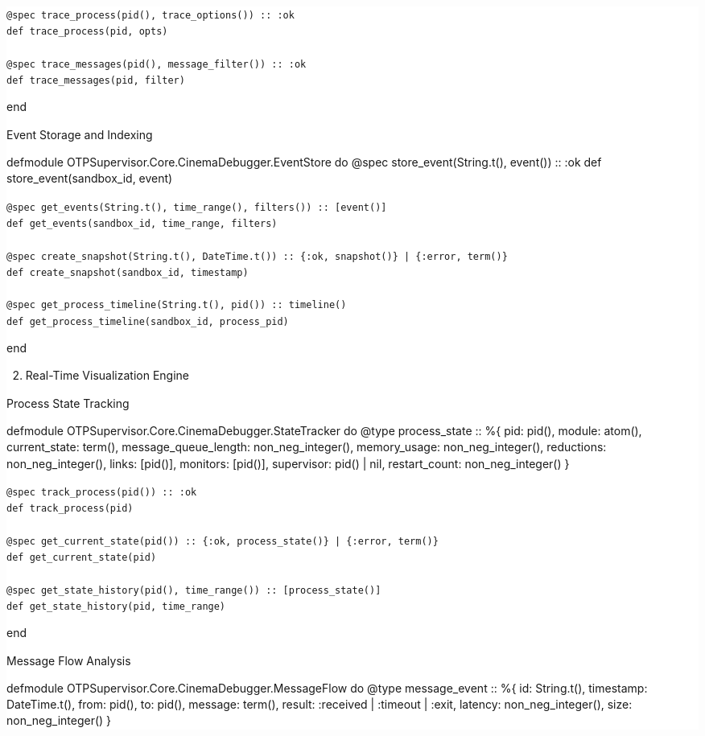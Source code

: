     @spec trace_process(pid(), trace_options()) :: :ok
    def trace_process(pid, opts)

    @spec trace_messages(pid(), message_filter()) :: :ok
    def trace_messages(pid, filter)
  end

  Event Storage and Indexing

  defmodule OTPSupervisor.Core.CinemaDebugger.EventStore do
    @spec store_event(String.t(), event()) :: :ok
    def store_event(sandbox_id, event)

    @spec get_events(String.t(), time_range(), filters()) :: [event()]
    def get_events(sandbox_id, time_range, filters)

    @spec create_snapshot(String.t(), DateTime.t()) :: {:ok, snapshot()} | {:error, term()}
    def create_snapshot(sandbox_id, timestamp)

    @spec get_process_timeline(String.t(), pid()) :: timeline()
    def get_process_timeline(sandbox_id, process_pid)
  end

  2. Real-Time Visualization Engine

  Process State Tracking

  defmodule OTPSupervisor.Core.CinemaDebugger.StateTracker do
    @type process_state :: %{
      pid: pid(),
      module: atom(),
      current_state: term(),
      message_queue_length: non_neg_integer(),
      memory_usage: non_neg_integer(),
      reductions: non_neg_integer(),
      links: [pid()],
      monitors: [pid()],
      supervisor: pid() | nil,
      restart_count: non_neg_integer()
    }

    @spec track_process(pid()) :: :ok
    def track_process(pid)

    @spec get_current_state(pid()) :: {:ok, process_state()} | {:error, term()}
    def get_current_state(pid)

    @spec get_state_history(pid(), time_range()) :: [process_state()]
    def get_state_history(pid, time_range)
  end

  Message Flow Analysis

  defmodule OTPSupervisor.Core.CinemaDebugger.MessageFlow do
    @type message_event :: %{
      id: String.t(),
      timestamp: DateTime.t(),
      from: pid(),
      to: pid(),
      message: term(),
      result: :received | :timeout | :exit,
      latency: non_neg_integer(),
      size: non_neg_integer()
    }
